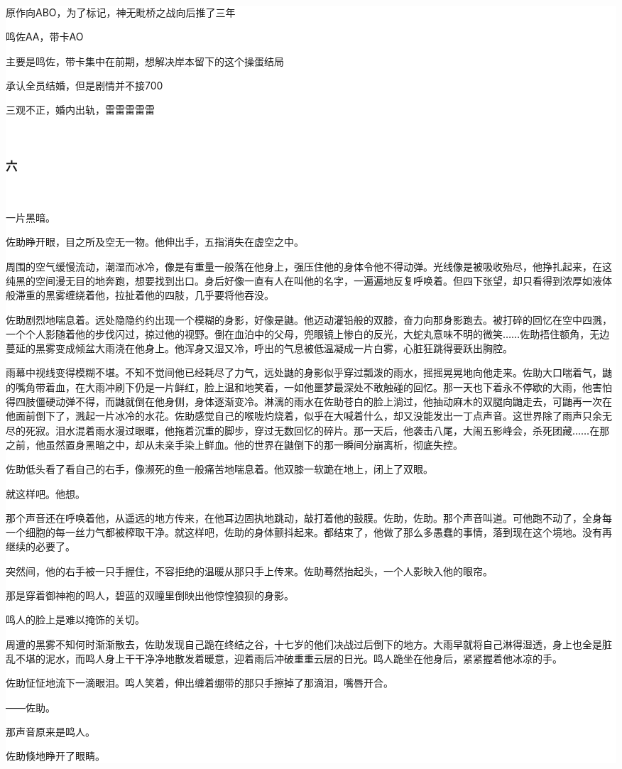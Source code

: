 原作向ABO，为了标记，神无毗桥之战向后推了三年

鸣佐AA，带卡AO

主要是鸣佐，带卡集中在前期，想解决岸本留下的这个操蛋结局

承认全员结婚，但是剧情并不接700

三观不正，婚内出轨，雷雷雷雷雷


&nbsp;
&nbsp;
&nbsp;
&nbsp;

### 六
&nbsp;
&nbsp;
&nbsp;
&nbsp;

一片黑暗。

佐助睁开眼，目之所及空无一物。他伸出手，五指消失在虚空之中。

周围的空气缓慢流动，潮湿而冰冷，像是有重量一般落在他身上，强压住他的身体令他不得动弹。光线像是被吸收殆尽，他挣扎起来，在这纯黑的空间漫无目的地奔跑，想要找到出口。身后好像一直有人在叫他的名字，一遍遍地反复呼唤着。但四下张望，却只看得到浓厚如液体般滞重的黑雾缠绕着他，拉扯着他的四肢，几乎要将他吞没。

佐助剧烈地喘息着。远处隐隐约约出现一个模糊的身影，好像是鼬。他迈动灌铅般的双膝，奋力向那身影跑去。被打碎的回忆在空中四溅，一个个人影随着他的步伐闪过，掠过他的视野。倒在血泊中的父母，兜眼镜上惨白的反光，大蛇丸意味不明的微笑……佐助捂住额角，无边蔓延的黑雾变成倾盆大雨浇在他身上。他浑身又湿又冷，呼出的气息被低温凝成一片白雾，心脏狂跳得要跃出胸腔。

雨幕中视线变得模糊不堪。不知不觉间他已经耗尽了力气，远处鼬的身影似乎穿过瓢泼的雨水，摇摇晃晃地向他走来。佐助大口喘着气，鼬的嘴角带着血，在大雨冲刷下仍是一片鲜红，脸上温和地笑着，一如他噩梦最深处不敢触碰的回忆。那一天也下着永不停歇的大雨，他害怕得四肢僵硬动弹不得，而鼬就倒在他身侧，身体逐渐变冷。淋漓的雨水在佐助苍白的脸上淌过，他抽动麻木的双腿向鼬走去，可鼬再一次在他面前倒下了，溅起一片冰冷的水花。佐助感觉自己的喉咙灼烧着，似乎在大喊着什么，却又没能发出一丁点声音。这世界除了雨声只余无尽的死寂。泪水混着雨水漫过眼眶，他拖着沉重的脚步，穿过无数回忆的碎片。那一天后，他袭击八尾，大闹五影峰会，杀死团藏……在那之前，他虽然置身黑暗之中，却从未亲手染上鲜血。他的世界在鼬倒下的那一瞬间分崩离析，彻底失控。

佐助低头看了看自己的右手，像濒死的鱼一般痛苦地喘息着。他双膝一软跪在地上，闭上了双眼。

就这样吧。他想。

那个声音还在呼唤着他，从遥远的地方传来，在他耳边固执地跳动，敲打着他的鼓膜。佐助，佐助。那个声音叫道。可他跑不动了，全身每一个细胞的每一丝力气都被榨取干净。就这样吧，佐助的身体颤抖起来。都结束了，他做了那么多愚蠢的事情，落到现在这个境地。没有再继续的必要了。

突然间，他的右手被一只手握住，不容拒绝的温暖从那只手上传来。佐助蓦然抬起头，一个人影映入他的眼帘。

那是穿着御神袍的鸣人，碧蓝的双瞳里倒映出他惊惶狼狈的身影。

鸣人的脸上是难以掩饰的关切。

周遭的黑雾不知何时渐渐散去，佐助发现自己跪在终结之谷，十七岁的他们决战过后倒下的地方。大雨早就将自己淋得湿透，身上也全是脏乱不堪的泥水，而鸣人身上干干净净地散发着暖意，迎着雨后冲破重重云层的日光。鸣人跪坐在他身后，紧紧握着他冰凉的手。

佐助怔怔地流下一滴眼泪。鸣人笑着，伸出缠着绷带的那只手擦掉了那滴泪，嘴唇开合。

——佐助。

那声音原来是鸣人。

佐助倏地睁开了眼睛。
